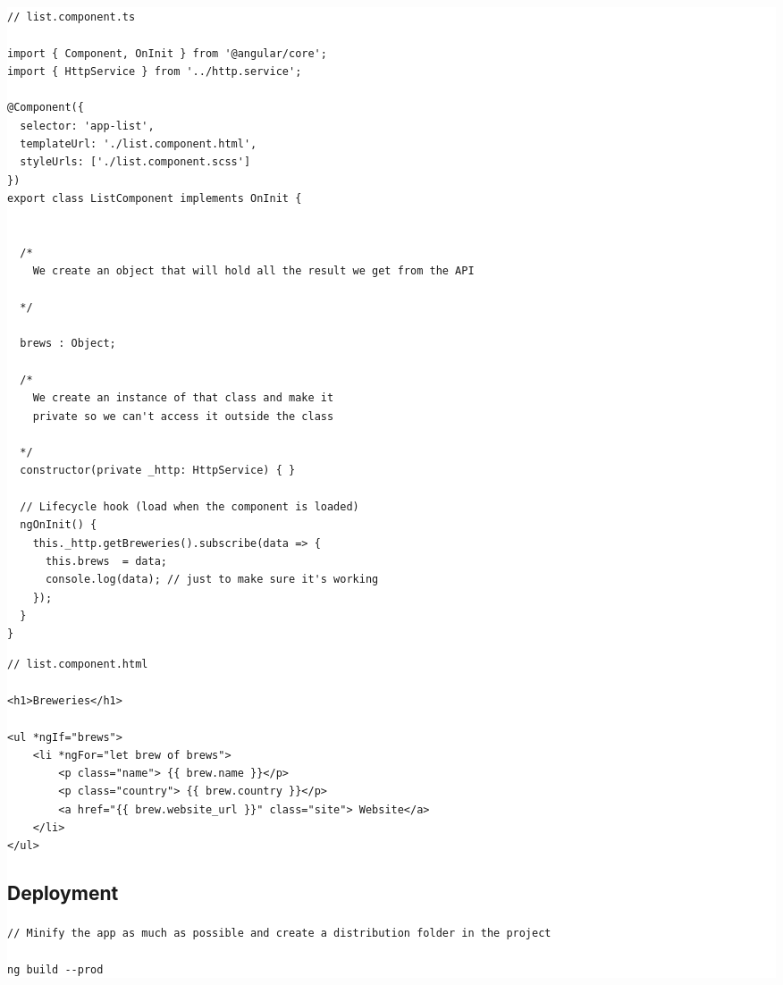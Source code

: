 ```
```

```
// list.component.ts

import { Component, OnInit } from '@angular/core';
import { HttpService } from '../http.service';

@Component({
  selector: 'app-list',
  templateUrl: './list.component.html',
  styleUrls: ['./list.component.scss']
})
export class ListComponent implements OnInit {

  
  /*
    We create an object that will hold all the result we get from the API

  */

  brews : Object;

  /*
    We create an instance of that class and make it 
    private so we can't access it outside the class

  */
  constructor(private _http: HttpService) { }

  // Lifecycle hook (load when the component is loaded)
  ngOnInit() {
    this._http.getBreweries().subscribe(data => {
      this.brews  = data;
      console.log(data); // just to make sure it's working
    });
  }
}
```

```
// list.component.html

<h1>Breweries</h1>

<ul *ngIf="brews">
    <li *ngFor="let brew of brews">
        <p class="name"> {{ brew.name }}</p>
        <p class="country"> {{ brew.country }}</p>
        <a href="{{ brew.website_url }}" class="site"> Website</a>
    </li>
</ul>
```

## Deployment

```
// Minify the app as much as possible and create a distribution folder in the project

ng build --prod
```

